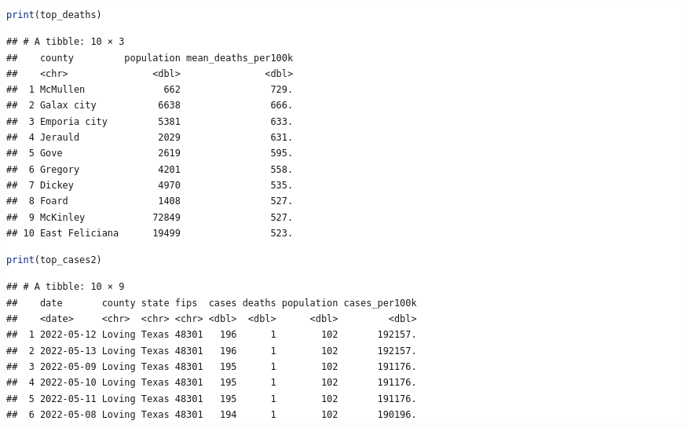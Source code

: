 ``` r
print(top_deaths)
```

    ## # A tibble: 10 × 3
    ##    county         population mean_deaths_per100k
    ##    <chr>               <dbl>               <dbl>
    ##  1 McMullen              662                729.
    ##  2 Galax city           6638                666.
    ##  3 Emporia city         5381                633.
    ##  4 Jerauld              2029                631.
    ##  5 Gove                 2619                595.
    ##  6 Gregory              4201                558.
    ##  7 Dickey               4970                535.
    ##  8 Foard                1408                527.
    ##  9 McKinley            72849                527.
    ## 10 East Feliciana      19499                523.

``` r
print(top_cases2)
```

    ## # A tibble: 10 × 9
    ##    date       county state fips  cases deaths population cases_per100k
    ##    <date>     <chr>  <chr> <chr> <dbl>  <dbl>      <dbl>         <dbl>
    ##  1 2022-05-12 Loving Texas 48301   196      1        102       192157.
    ##  2 2022-05-13 Loving Texas 48301   196      1        102       192157.
    ##  3 2022-05-09 Loving Texas 48301   195      1        102       191176.
    ##  4 2022-05-10 Loving Texas 48301   195      1        102       191176.
    ##  5 2022-05-11 Loving Texas 48301   195      1        102       191176.
    ##  6 2022-05-08 Loving Texas 48301   194      1        102       190196.